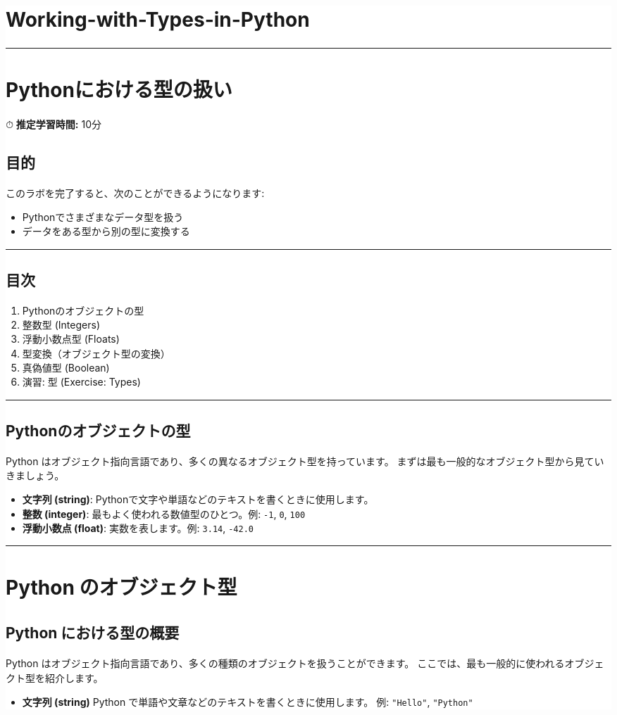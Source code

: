 # Working-with-Types-in-Python

---

# Pythonにおける型の扱い

⏱ **推定学習時間:** 10分

## 目的

このラボを完了すると、次のことができるようになります:

* Pythonでさまざまなデータ型を扱う
* データをある型から別の型に変換する

---

## 目次

1. Pythonのオブジェクトの型
2. 整数型 (Integers)
3. 浮動小数点型 (Floats)
4. 型変換（オブジェクト型の変換）
5. 真偽値型 (Boolean)
6. 演習: 型 (Exercise: Types)

---

## Pythonのオブジェクトの型

Python はオブジェクト指向言語であり、多くの異なるオブジェクト型を持っています。
まずは最も一般的なオブジェクト型から見ていきましょう。

* **文字列 (string)**: Pythonで文字や単語などのテキストを書くときに使用します。
* **整数 (integer)**: 最もよく使われる数値型のひとつ。例: `-1`, `0`, `100`
* **浮動小数点 (float)**: 実数を表します。例: `3.14`, `-42.0`

---

# Python のオブジェクト型

## Python における型の概要

Python はオブジェクト指向言語であり、多くの種類のオブジェクトを扱うことができます。
ここでは、最も一般的に使われるオブジェクト型を紹介します。

* **文字列 (string)**
  Python で単語や文章などのテキストを書くときに使用します。
  例: `"Hello"`, `"Python"`
